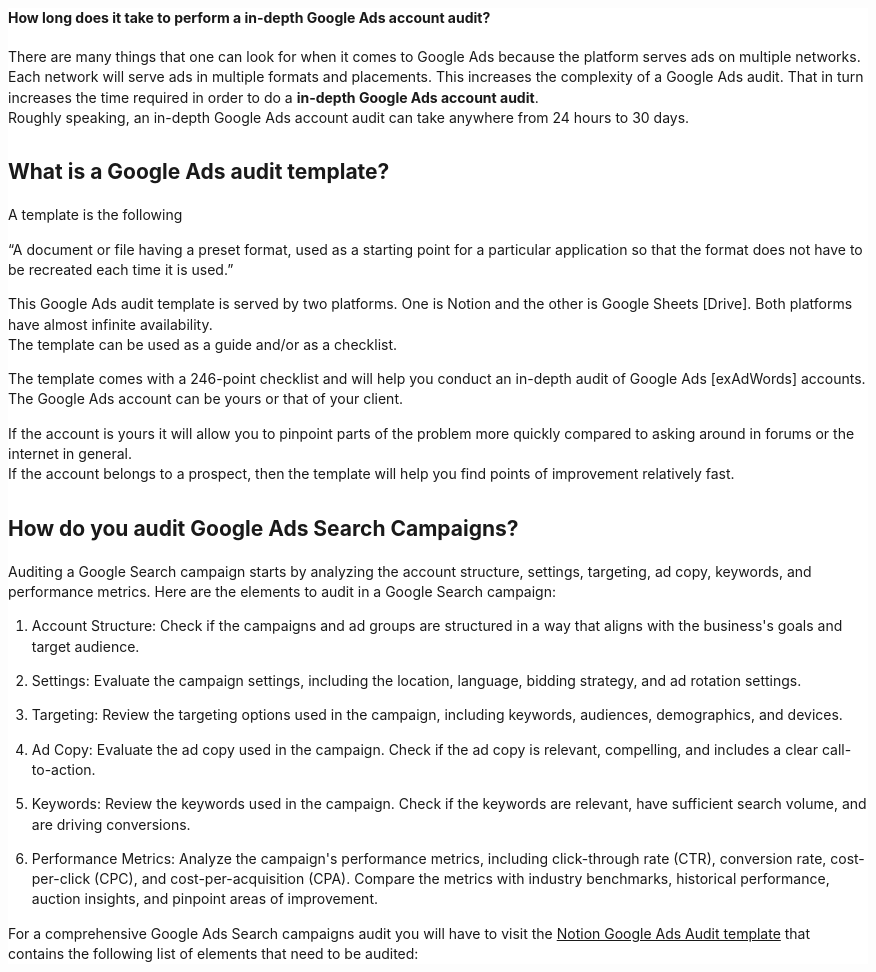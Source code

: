 #### How long does it take to perform a in-depth Google Ads account audit?

There are many things that one can look for when it comes to Google Ads because the platform serves ads on multiple networks. Each network will serve ads in multiple formats and placements. This increases the complexity of a Google Ads audit. That in turn increases the time required in order to do a **in-depth Google Ads account audit**.  
Roughly speaking, an in-depth Google Ads account audit can take anywhere from 24 hours to 30 days.

## What is a Google Ads audit template?

A template is the following

“A document or file having a preset format, used as a starting point for a particular application so that the format does not have to be recreated each time it is used.”

This Google Ads audit template is served by two platforms. One is Notion and the other is Google Sheets [Drive]. Both platforms have almost infinite availability.  
The template can be used as a guide and/or as a checklist.

The template comes with a 246-point checklist and will help you conduct an in-depth audit of Google Ads [exAdWords] accounts. The Google Ads account can be yours or that of your client.

If the account is yours it will allow you to pinpoint parts of the problem more quickly compared to asking around in forums or the internet in general.  
If the account belongs to a prospect, then the template will help you find points of improvement relatively fast.


## How do you audit Google Ads Search Campaigns?

Auditing a Google Search campaign starts by analyzing the account structure, settings, targeting, ad copy, keywords, and performance metrics. Here are the elements to audit in a Google Search campaign:

1.  Account Structure: Check if the campaigns and ad groups are structured in a way that aligns with the business's goals and target audience.
    
2.  Settings: Evaluate the campaign settings, including the location, language, bidding strategy, and ad rotation settings. 
    
3.  Targeting: Review the targeting options used in the campaign, including keywords, audiences, demographics, and devices. 
    
4.  Ad Copy: Evaluate the ad copy used in the campaign. Check if the ad copy is relevant, compelling, and includes a clear call-to-action. 
    
5.  Keywords: Review the keywords used in the campaign. Check if the keywords are relevant, have sufficient search volume, and are driving conversions. 
    
6.  Performance Metrics: Analyze the campaign's performance metrics, including click-through rate (CTR), conversion rate, cost-per-click (CPC), and cost-per-acquisition (CPA). Compare the metrics with industry benchmarks, historical performance, auction insights, and pinpoint areas of improvement.


For a comprehensive Google Ads Search campaigns audit you will have to visit the [Notion Google Ads Audit template](https://ppcpanos.notion.site/ppcpanos/Google-Ads-Audit-Checklist-Notion-32bd94f590b24b1c9114c31afb73cc65) that contains the following list of elements that need to be audited:
